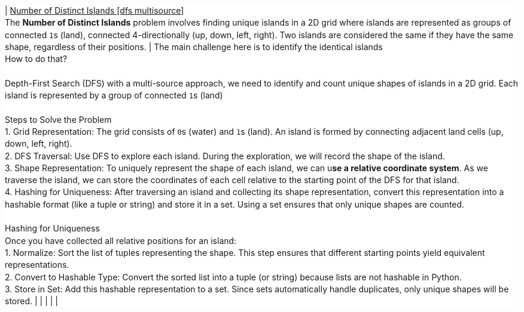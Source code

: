 | [Number of Distinct Islands [dfs multisource]](https://takeuforward.org/data-structure/number-of-islands/)<br>The **Number of Distinct Islands** problem involves finding unique islands in a 2D grid where islands are represented as groups of connected `1`s (land), connected 4-directionally (up, down, left, right). Two islands are considered the same if they have the same shape, regardless of their positions.                                                                                                                                                                                                                                                                                                                                                               | The main challenge here is to identify the identical islands<br>How to do that?<br><br>Depth-First Search (DFS) with a multi-source approach, we need to identify and count unique shapes of islands in a 2D grid. Each island is represented by a group of connected `1`s (land)<br><br>Steps to Solve the Problem<br>	1.	Grid Representation: The grid consists of `0`s (water) and `1`s (land). An island is formed by connecting adjacent land cells (up, down, left, right).<br>	2.	DFS Traversal: Use DFS to explore each island. During the exploration, we will record the shape of the island.<br>	3.	Shape Representation: To uniquely represent the shape of each island, we can u**se a relative coordinate system**. As we traverse the island, we can store the coordinates of each cell relative to the starting point of the DFS for that island.<br>	4.	Hashing for Uniqueness: After traversing an island and collecting its shape representation, convert this representation into a hashable format (like a tuple or string) and store it in a set. Using a set ensures that only unique shapes are counted.<br><br>Hashing for Uniqueness<br>Once you have collected all relative positions for an island:<br>	1.	Normalize: Sort the list of tuples representing the shape. This step ensures that different starting points yield equivalent representations.<br>	2.	Convert to Hashable Type: Convert the sorted list into a tuple (or string) because lists are not hashable in Python.<br>	3.	Store in Set: Add this hashable representation to a set. Since sets automatically handle duplicates, only unique shapes will be stored.                                                                                                                                                                                                                                                                                                                                                                                                                                                                                                                                                                                                                                                                                                                                                                                                                                                                                                                                                                                                |                                                                                                                                                                                                                                                                                                                                                                                                             |                   |            |                 |
